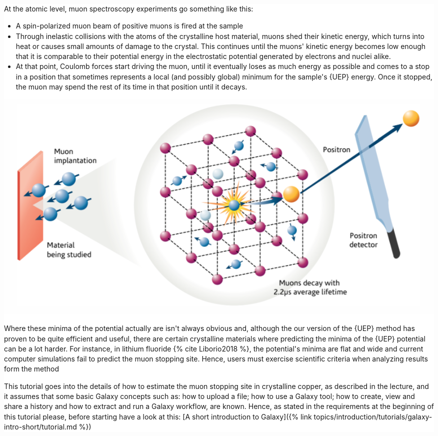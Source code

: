 At the atomic level, muon spectroscopy experiments go something like this:

- A spin-polarized muon beam of positive muons is fired at the sample 
- Through inelastic collisions with the atoms of the crystalline host material,
 muons shed their kinetic energy, which turns into heat or causes small amounts 
 of damage to the crystal. This continues until the muons' kinetic energy becomes low enough
that it is comparable to their potential energy in the electrostatic potential
generated by electrons and nuclei alike.
- At that point, Coulomb forces start driving the muon, until it eventually
  loses as much energy as possible and comes to a stop in a position that
  sometimes represents a local (and possibly global) minimum for the sample's
  {UEP} energy. Once it stopped, the muon may spend
  the rest of its time in that position until it decays.

![Graphical illustration of muons being implanted in a sample, then decaying to a positron and being detected](../../images/muon_spectroscopy_diagram.png)

Where these minima of the potential actually are isn't always obvious and,
although the our version of the {UEP} method has proven to be quite efficient and useful, 
 there are certain crystalline materials where predicting the minima of the {UEP} 
 potential can be a lot harder. For instance, in lithium fluoride {% cite Liborio2018 %}, 
 the potential's minima are flat and
wide and current computer simulations fail to predict the muon stopping site. 
Hence, users must exercise scientific criteria when analyzing results form the method

This tutorial goes into the details of how to estimate the muon stopping 
site in crystalline copper, as described in the lecture, and it assumes
 that some basic Galaxy concepts such as: how to upload a file;
how to use a Galaxy tool; how to create, view and share a history and how to extract
 and run a Galaxy workflow, are known. Hence, 
as stated in the requirements at the beginning of this tutorial please, before starting
 have a look at this: [A short introduction to Galaxy]({% link topics/introduction/tutorials/galaxy-intro-short/tutorial.md %})
